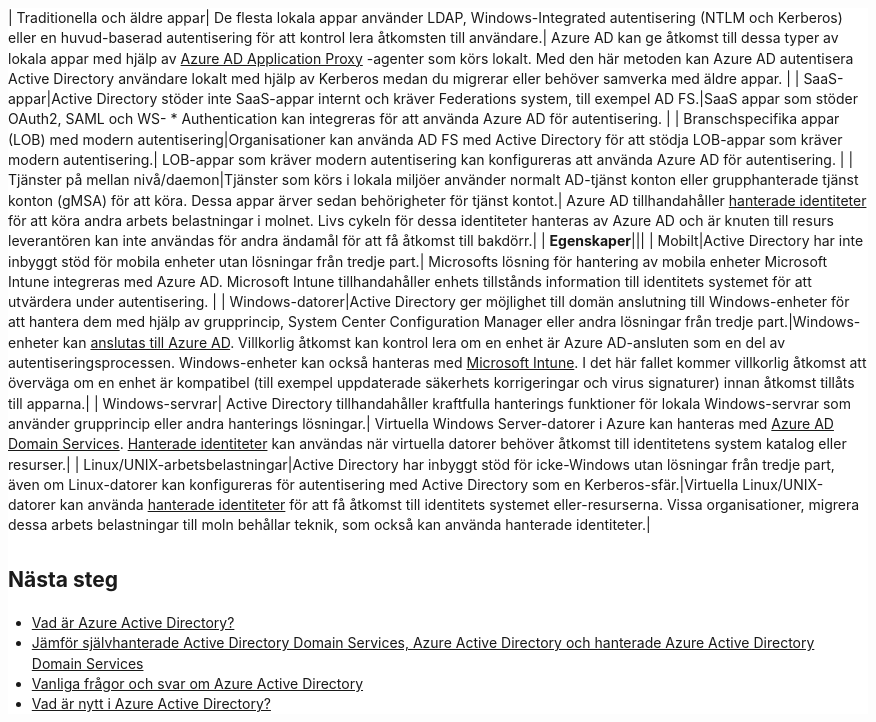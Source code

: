 | Traditionella och äldre appar| De flesta lokala appar använder LDAP, Windows-Integrated autentisering (NTLM och Kerberos) eller en huvud-baserad autentisering för att kontrol lera åtkomsten till användare.| Azure AD kan ge åtkomst till dessa typer av lokala appar med hjälp av [Azure AD Application Proxy](../manage-apps/application-proxy.md) -agenter som körs lokalt. Med den här metoden kan Azure AD autentisera Active Directory användare lokalt med hjälp av Kerberos medan du migrerar eller behöver samverka med äldre appar. |
| SaaS-appar|Active Directory stöder inte SaaS-appar internt och kräver Federations system, till exempel AD FS.|SaaS appar som stöder OAuth2, SAML och WS- \* Authentication kan integreras för att använda Azure AD för autentisering. |
| Branschspecifika appar (LOB) med modern autentisering|Organisationer kan använda AD FS med Active Directory för att stödja LOB-appar som kräver modern autentisering.| LOB-appar som kräver modern autentisering kan konfigureras att använda Azure AD för autentisering. |
| Tjänster på mellan nivå/daemon|Tjänster som körs i lokala miljöer använder normalt AD-tjänst konton eller grupphanterade tjänst konton (gMSA) för att köra. Dessa appar ärver sedan behörigheter för tjänst kontot.| Azure AD tillhandahåller [hanterade identiteter](../managed-identities-azure-resources/index.yml) för att köra andra arbets belastningar i molnet. Livs cykeln för dessa identiteter hanteras av Azure AD och är knuten till resurs leverantören kan inte användas för andra ändamål för att få åtkomst till bakdörr.|
| **Egenskaper**|||
| Mobilt|Active Directory har inte inbyggt stöd för mobila enheter utan lösningar från tredje part.| Microsofts lösning för hantering av mobila enheter Microsoft Intune integreras med Azure AD. Microsoft Intune tillhandahåller enhets tillstånds information till identitets systemet för att utvärdera under autentisering. |
| Windows-datorer|Active Directory ger möjlighet till domän anslutning till Windows-enheter för att hantera dem med hjälp av grupprincip, System Center Configuration Manager eller andra lösningar från tredje part.|Windows-enheter kan [anslutas till Azure AD](../devices/index.yml). Villkorlig åtkomst kan kontrol lera om en enhet är Azure AD-ansluten som en del av autentiseringsprocessen. Windows-enheter kan också hanteras med [Microsoft Intune](/intune/what-is-intune). I det här fallet kommer villkorlig åtkomst att överväga om en enhet är kompatibel (till exempel uppdaterade säkerhets korrigeringar och virus signaturer) innan åtkomst tillåts till apparna.|
| Windows-servrar| Active Directory tillhandahåller kraftfulla hanterings funktioner för lokala Windows-servrar som använder grupprincip eller andra hanterings lösningar.| Virtuella Windows Server-datorer i Azure kan hanteras med [Azure AD Domain Services](../../active-directory-domain-services/index.yml). [Hanterade identiteter](../managed-identities-azure-resources/index.yml) kan användas när virtuella datorer behöver åtkomst till identitetens system katalog eller resurser.|
| Linux/UNIX-arbetsbelastningar|Active Directory har inbyggt stöd för icke-Windows utan lösningar från tredje part, även om Linux-datorer kan konfigureras för autentisering med Active Directory som en Kerberos-sfär.|Virtuella Linux/UNIX-datorer kan använda [hanterade identiteter](../managed-identities-azure-resources/index.yml) för att få åtkomst till identitets systemet eller-resurserna. Vissa organisationer, migrera dessa arbets belastningar till moln behållar teknik, som också kan använda hanterade identiteter.|

## <a name="next-steps"></a>Nästa steg

- [Vad är Azure Active Directory?](./active-directory-whatis.md)
- [Jämför självhanterade Active Directory Domain Services, Azure Active Directory och hanterade Azure Active Directory Domain Services](../../active-directory-domain-services/compare-identity-solutions.md)
- [Vanliga frågor och svar om Azure Active Directory](./active-directory-faq.md)
- [Vad är nytt i Azure Active Directory?](./whats-new.md)

